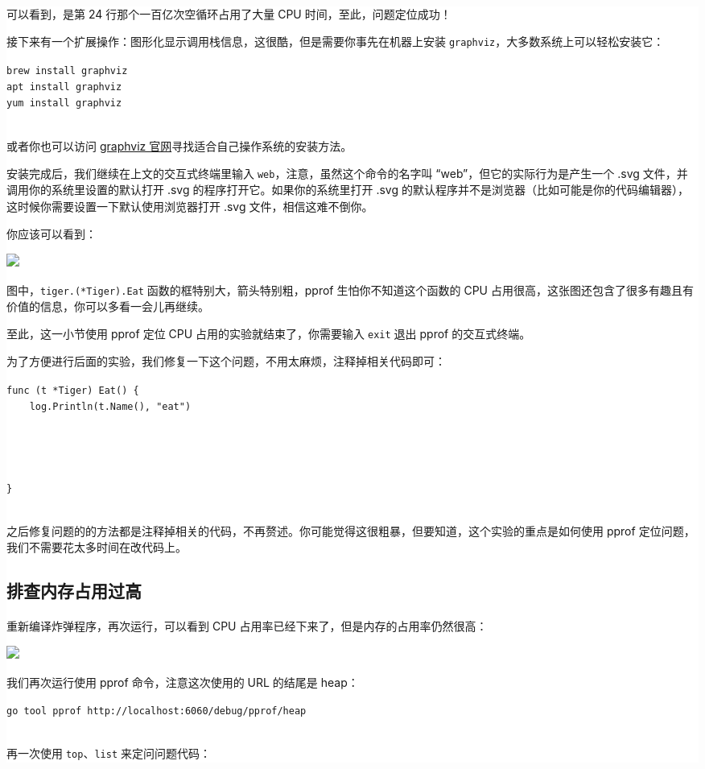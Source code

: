 可以看到，是第 24 行那个一百亿次空循环占用了大量 CPU 时间，至此，问题定位成功！

接下来有一个扩展操作：图形化显示调用栈信息，这很酷，但是需要你事先在机器上安装 `graphviz`，大多数系统上可以轻松安装它：

```
brew install graphviz 
apt install graphviz 
yum install graphviz 


```

或者你也可以访问 [graphviz 官网](https://blog.wolfogre.com/redirect/v3/A421Yoc_xEV4GG_UO8tV1nMSAwM8Cv46xcU7gjwSbQjbbjsviVpukMUYBkEJFgboxTESAwM8Cv46xcVaFgY7bkEGFtw7If3FPAZNCsU7Bsw8PAXMPIIcSojF)寻找适合自己操作系统的安装方法。

安装完成后，我们继续在上文的交互式终端里输入 `web`，注意，虽然这个命令的名字叫 “web”，但它的实际行为是产生一个 .svg 文件，并调用你的系统里设置的默认打开 .svg 的程序打开它。如果你的系统里打开 .svg 的默认程序并不是浏览器（比如可能是你的代码编辑器），这时候你需要设置一下默认使用浏览器打开 .svg 文件，相信这难不倒你。

你应该可以看到：

![](https://image.wolfogre.com/ba40ec37b1824ec2b9e5b2a193d10e57bca92b6f6d5cd3bac1f220c257ca35f0.png)

图中，`tiger.(*Tiger).Eat` 函数的框特别大，箭头特别粗，pprof 生怕你不知道这个函数的 CPU 占用很高，这张图还包含了很多有趣且有价值的信息，你可以多看一会儿再继续。

至此，这一小节使用 pprof 定位 CPU 占用的实验就结束了，你需要输入 `exit` 退出 pprof 的交互式终端。

为了方便进行后面的实验，我们修复一下这个问题，不用太麻烦，注释掉相关代码即可：

```
func (t *Tiger) Eat() {
	log.Println(t.Name(), "eat")
	
	
	
	
}


```

之后修复问题的的方法都是注释掉相关的代码，不再赘述。你可能觉得这很粗暴，但要知道，这个实验的重点是如何使用 pprof 定位问题，我们不需要花太多时间在改代码上。

排查内存占用过高
--------

重新编译炸弹程序，再次运行，可以看到 CPU 占用率已经下来了，但是内存的占用率仍然很高：

![](https://image.wolfogre.com/3327309fce0b784f2e25c3248abfb81eeed34b78a8969c7ce4df13f136116cfd.jpg)

我们再次运行使用 pprof 命令，注意这次使用的 URL 的结尾是 heap：

```
go tool pprof http://localhost:6060/debug/pprof/heap


```

再一次使用 `top`、`list` 来定问问题代码：
